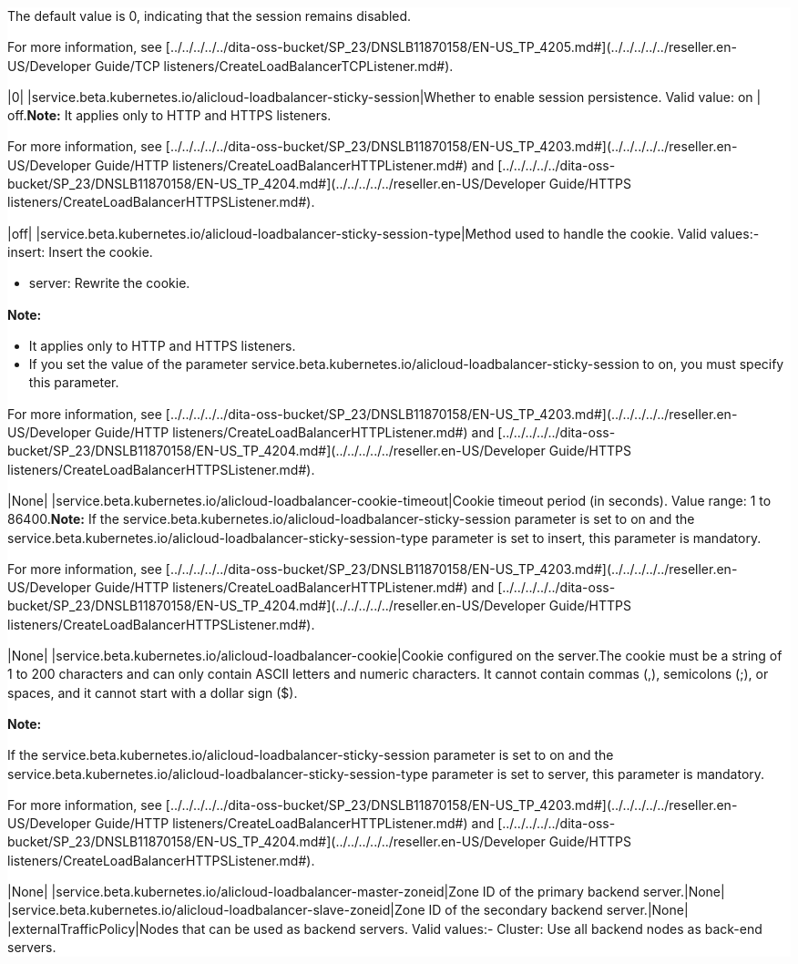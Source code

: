The default value is 0, indicating that the session remains disabled.

For more information, see [../../../../../dita-oss-bucket/SP\_23/DNSLB11870158/EN-US\_TP\_4205.md\#](../../../../../reseller.en-US/Developer Guide/TCP listeners/CreateLoadBalancerTCPListener.md#).

|0|
|service.beta.kubernetes.io/alicloud-loadbalancer-sticky-session|Whether to enable session persistence. Valid value: on | off.**Note:** It applies only to HTTP and HTTPS listeners.

For more information, see [../../../../../dita-oss-bucket/SP\_23/DNSLB11870158/EN-US\_TP\_4203.md\#](../../../../../reseller.en-US/Developer Guide/HTTP listeners/CreateLoadBalancerHTTPListener.md#) and [../../../../../dita-oss-bucket/SP\_23/DNSLB11870158/EN-US\_TP\_4204.md\#](../../../../../reseller.en-US/Developer Guide/HTTPS listeners/CreateLoadBalancerHTTPSListener.md#).

|off|
|service.beta.kubernetes.io/alicloud-loadbalancer-sticky-session-type|Method used to handle the cookie. Valid values:-   insert: Insert the cookie.
-   server: Rewrite the cookie.

**Note:** 

-   It applies only to HTTP and HTTPS listeners.
-   If you set the value of the parameter service.beta.kubernetes.io/alicloud-loadbalancer-sticky-session to on, you must specify this parameter.

For more information, see [../../../../../dita-oss-bucket/SP\_23/DNSLB11870158/EN-US\_TP\_4203.md\#](../../../../../reseller.en-US/Developer Guide/HTTP listeners/CreateLoadBalancerHTTPListener.md#) and [../../../../../dita-oss-bucket/SP\_23/DNSLB11870158/EN-US\_TP\_4204.md\#](../../../../../reseller.en-US/Developer Guide/HTTPS listeners/CreateLoadBalancerHTTPSListener.md#).

|None|
|service.beta.kubernetes.io/alicloud-loadbalancer-cookie-timeout|Cookie timeout period \(in seconds\). Value range: 1 to 86400.**Note:** If the service.beta.kubernetes.io/alicloud-loadbalancer-sticky-session parameter is set to on and the service.beta.kubernetes.io/alicloud-loadbalancer-sticky-session-type parameter is set to insert, this parameter is mandatory.

For more information, see [../../../../../dita-oss-bucket/SP\_23/DNSLB11870158/EN-US\_TP\_4203.md\#](../../../../../reseller.en-US/Developer Guide/HTTP listeners/CreateLoadBalancerHTTPListener.md#) and [../../../../../dita-oss-bucket/SP\_23/DNSLB11870158/EN-US\_TP\_4204.md\#](../../../../../reseller.en-US/Developer Guide/HTTPS listeners/CreateLoadBalancerHTTPSListener.md#).

|None|
|service.beta.kubernetes.io/alicloud-loadbalancer-cookie|Cookie configured on the server.The cookie must be a string of 1 to 200 characters and can only contain ASCII letters and numeric characters. It cannot contain commas \(,\), semicolons \(;\), or spaces, and it cannot start with a dollar sign \($\).

**Note:** 

If the service.beta.kubernetes.io/alicloud-loadbalancer-sticky-session parameter is set to on and the service.beta.kubernetes.io/alicloud-loadbalancer-sticky-session-type parameter is set to server, this parameter is mandatory.

For more information, see [../../../../../dita-oss-bucket/SP\_23/DNSLB11870158/EN-US\_TP\_4203.md\#](../../../../../reseller.en-US/Developer Guide/HTTP listeners/CreateLoadBalancerHTTPListener.md#) and [../../../../../dita-oss-bucket/SP\_23/DNSLB11870158/EN-US\_TP\_4204.md\#](../../../../../reseller.en-US/Developer Guide/HTTPS listeners/CreateLoadBalancerHTTPSListener.md#).

|None|
|service.beta.kubernetes.io/alicloud-loadbalancer-master-zoneid|Zone ID of the primary backend server.|None|
|service.beta.kubernetes.io/alicloud-loadbalancer-slave-zoneid|Zone ID of the secondary backend server.|None|
|externalTrafficPolicy|Nodes that can be used as backend servers. Valid values:-   Cluster: Use all backend nodes as back-end servers.
